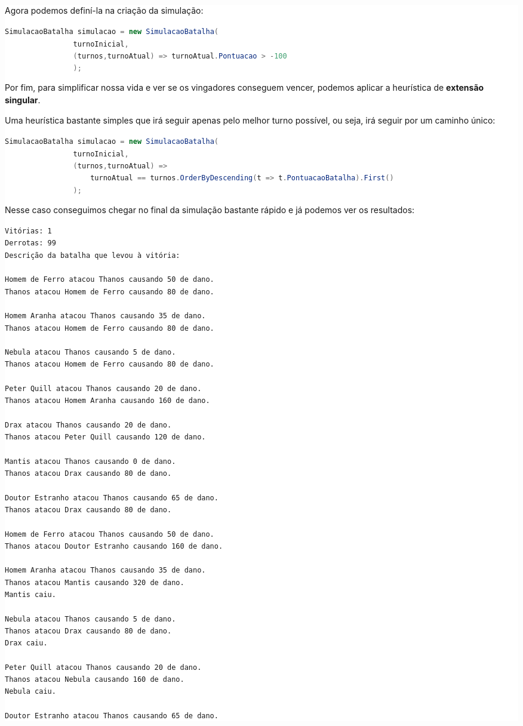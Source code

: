 Agora podemos definí-la na criação da simulação:

```csharp
SimulacaoBatalha simulacao = new SimulacaoBatalha(
                turnoInicial,
                (turnos,turnoAtual) => turnoAtual.Pontuacao > -100
                );
```

Por fim, para simplificar nossa vida e ver se os vingadores conseguem vencer, podemos aplicar a heurística de **extensão singular**. 

Uma heurística bastante simples que irá seguir apenas pelo melhor turno possível, ou seja, irá seguir por um caminho único:

```csharp
SimulacaoBatalha simulacao = new SimulacaoBatalha(
                turnoInicial,
                (turnos,turnoAtual) => 
                    turnoAtual == turnos.OrderByDescending(t => t.PontuacaoBatalha).First()
                );
```

Nesse caso conseguimos chegar no final da simulação bastante rápido e já podemos ver os resultados:

```
Vitórias: 1
Derrotas: 99
Descrição da batalha que levou à vitória:

Homem de Ferro atacou Thanos causando 50 de dano.
Thanos atacou Homem de Ferro causando 80 de dano.

Homem Aranha atacou Thanos causando 35 de dano.
Thanos atacou Homem de Ferro causando 80 de dano.

Nebula atacou Thanos causando 5 de dano.
Thanos atacou Homem de Ferro causando 80 de dano.

Peter Quill atacou Thanos causando 20 de dano.
Thanos atacou Homem Aranha causando 160 de dano.

Drax atacou Thanos causando 20 de dano.
Thanos atacou Peter Quill causando 120 de dano.

Mantis atacou Thanos causando 0 de dano.
Thanos atacou Drax causando 80 de dano.

Doutor Estranho atacou Thanos causando 65 de dano.
Thanos atacou Drax causando 80 de dano.

Homem de Ferro atacou Thanos causando 50 de dano.
Thanos atacou Doutor Estranho causando 160 de dano.

Homem Aranha atacou Thanos causando 35 de dano.
Thanos atacou Mantis causando 320 de dano.
Mantis caiu.

Nebula atacou Thanos causando 5 de dano.
Thanos atacou Drax causando 80 de dano.
Drax caiu.

Peter Quill atacou Thanos causando 20 de dano.
Thanos atacou Nebula causando 160 de dano.
Nebula caiu.

Doutor Estranho atacou Thanos causando 65 de dano.
```